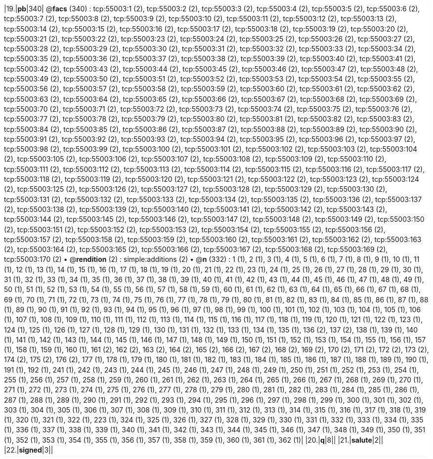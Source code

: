 |19.|__pb__|340| @__facs__ (340) : tcp:55003:1 (2), tcp:55003:2 (2), tcp:55003:3 (2), tcp:55003:4 (2), tcp:55003:5 (2), tcp:55003:6 (2), tcp:55003:7 (2), tcp:55003:8 (2), tcp:55003:9 (2), tcp:55003:10 (2), tcp:55003:11 (2), tcp:55003:12 (2), tcp:55003:13 (2), tcp:55003:14 (2), tcp:55003:15 (2), tcp:55003:16 (2), tcp:55003:17 (2), tcp:55003:18 (2), tcp:55003:19 (2), tcp:55003:20 (2), tcp:55003:21 (2), tcp:55003:22 (2), tcp:55003:23 (2), tcp:55003:24 (2), tcp:55003:25 (2), tcp:55003:26 (2), tcp:55003:27 (2), tcp:55003:28 (2), tcp:55003:29 (2), tcp:55003:30 (2), tcp:55003:31 (2), tcp:55003:32 (2), tcp:55003:33 (2), tcp:55003:34 (2), tcp:55003:35 (2), tcp:55003:36 (2), tcp:55003:37 (2), tcp:55003:38 (2), tcp:55003:39 (2), tcp:55003:40 (2), tcp:55003:41 (2), tcp:55003:42 (2), tcp:55003:43 (2), tcp:55003:44 (2), tcp:55003:45 (2), tcp:55003:46 (2), tcp:55003:47 (2), tcp:55003:48 (2), tcp:55003:49 (2), tcp:55003:50 (2), tcp:55003:51 (2), tcp:55003:52 (2), tcp:55003:53 (2), tcp:55003:54 (2), tcp:55003:55 (2), tcp:55003:56 (2), tcp:55003:57 (2), tcp:55003:58 (2), tcp:55003:59 (2), tcp:55003:60 (2), tcp:55003:61 (2), tcp:55003:62 (2), tcp:55003:63 (2), tcp:55003:64 (2), tcp:55003:65 (2), tcp:55003:66 (2), tcp:55003:67 (2), tcp:55003:68 (2), tcp:55003:69 (2), tcp:55003:70 (2), tcp:55003:71 (2), tcp:55003:72 (2), tcp:55003:73 (2), tcp:55003:74 (2), tcp:55003:75 (2), tcp:55003:76 (2), tcp:55003:77 (2), tcp:55003:78 (2), tcp:55003:79 (2), tcp:55003:80 (2), tcp:55003:81 (2), tcp:55003:82 (2), tcp:55003:83 (2), tcp:55003:84 (2), tcp:55003:85 (2), tcp:55003:86 (2), tcp:55003:87 (2), tcp:55003:88 (2), tcp:55003:89 (2), tcp:55003:90 (2), tcp:55003:91 (2), tcp:55003:92 (2), tcp:55003:93 (2), tcp:55003:94 (2), tcp:55003:95 (2), tcp:55003:96 (2), tcp:55003:97 (2), tcp:55003:98 (2), tcp:55003:99 (2), tcp:55003:100 (2), tcp:55003:101 (2), tcp:55003:102 (2), tcp:55003:103 (2), tcp:55003:104 (2), tcp:55003:105 (2), tcp:55003:106 (2), tcp:55003:107 (2), tcp:55003:108 (2), tcp:55003:109 (2), tcp:55003:110 (2), tcp:55003:111 (2), tcp:55003:112 (2), tcp:55003:113 (2), tcp:55003:114 (2), tcp:55003:115 (2), tcp:55003:116 (2), tcp:55003:117 (2), tcp:55003:118 (2), tcp:55003:119 (2), tcp:55003:120 (2), tcp:55003:121 (2), tcp:55003:122 (2), tcp:55003:123 (2), tcp:55003:124 (2), tcp:55003:125 (2), tcp:55003:126 (2), tcp:55003:127 (2), tcp:55003:128 (2), tcp:55003:129 (2), tcp:55003:130 (2), tcp:55003:131 (2), tcp:55003:132 (2), tcp:55003:133 (2), tcp:55003:134 (2), tcp:55003:135 (2), tcp:55003:136 (2), tcp:55003:137 (2), tcp:55003:138 (2), tcp:55003:139 (2), tcp:55003:140 (2), tcp:55003:141 (2), tcp:55003:142 (2), tcp:55003:143 (2), tcp:55003:144 (2), tcp:55003:145 (2), tcp:55003:146 (2), tcp:55003:147 (2), tcp:55003:148 (2), tcp:55003:149 (2), tcp:55003:150 (2), tcp:55003:151 (2), tcp:55003:152 (2), tcp:55003:153 (2), tcp:55003:154 (2), tcp:55003:155 (2), tcp:55003:156 (2), tcp:55003:157 (2), tcp:55003:158 (2), tcp:55003:159 (2), tcp:55003:160 (2), tcp:55003:161 (2), tcp:55003:162 (2), tcp:55003:163 (2), tcp:55003:164 (2), tcp:55003:165 (2), tcp:55003:166 (2), tcp:55003:167 (2), tcp:55003:168 (2), tcp:55003:169 (2), tcp:55003:170 (2)  •  @__rendition__ (2) : simple:additions (2)  •  @__n__ (332) : 1 (1), 2 (1), 3 (1), 4 (1), 5 (1), 6 (1), 7 (1), 8 (1), 9 (1), 10 (1), 11 (1), 12 (1), 13 (1), 14 (1), 15 (1), 16 (1), 17 (1), 18 (1), 19 (1), 20 (1), 21 (1), 22 (1), 23 (1), 24 (1), 25 (1), 26 (1), 27 (1), 28 (1), 29 (1), 30 (1), 31 (1), 32 (1), 33 (1), 34 (1), 35 (1), 36 (1), 37 (1), 38 (1), 39 (1), 40 (1), 41 (1), 42 (1), 43 (1), 44 (1), 45 (1), 46 (1), 47 (1), 48 (1), 49 (1), 50 (1), 51 (1), 52 (1), 53 (1), 54 (1), 55 (1), 56 (1), 57 (1), 58 (1), 59 (1), 60 (1), 61 (1), 62 (1), 63 (1), 64 (1), 65 (1), 66 (1), 67 (1), 68 (1), 69 (1), 70 (1), 71 (1), 72 (1), 73 (1), 74 (1), 75 (1), 76 (1), 77 (1), 78 (1), 79 (1), 80 (1), 81 (1), 82 (1), 83 (1), 84 (1), 85 (1), 86 (1), 87 (1), 88 (1), 89 (1), 90 (1), 91 (1), 92 (1), 93 (1), 94 (1), 95 (1), 96 (1), 97 (1), 98 (1), 99 (1), 100 (1), 101 (1), 102 (1), 103 (1), 104 (1), 105 (1), 106 (1), 107 (1), 108 (1), 109 (1), 110 (1), 111 (1), 112 (1), 113 (1), 114 (1), 115 (1), 116 (1), 117 (1), 118 (1), 119 (1), 120 (1), 121 (1), 122 (1), 123 (1), 124 (1), 125 (1), 126 (1), 127 (1), 128 (1), 129 (1), 130 (1), 131 (1), 132 (1), 133 (1), 134 (1), 135 (1), 136 (2), 137 (2), 138 (1), 139 (1), 140 (1), 141 (1), 142 (1), 143 (1), 144 (1), 145 (1), 146 (1), 147 (1), 148 (1), 149 (1), 150 (1), 151 (1), 152 (1), 153 (1), 154 (1), 155 (1), 156 (1), 157 (1), 158 (1), 159 (1), 160 (1), 161 (2), 162 (2), 163 (2), 164 (2), 165 (2), 166 (2), 167 (2), 168 (2), 169 (2), 170 (2), 171 (2), 172 (2), 173 (2), 174 (2), 175 (2), 176 (2), 177 (1), 178 (1), 179 (1), 180 (1), 181 (1), 182 (1), 183 (1), 184 (1), 185 (1), 186 (1), 187 (1), 188 (1), 189 (1), 190 (1), 191 (1), 192 (1), 241 (1), 242 (1), 243 (1), 244 (1), 245 (1), 246 (1), 247 (1), 248 (1), 249 (1), 250 (1), 251 (1), 252 (1), 253 (1), 254 (1), 255 (1), 256 (1), 257 (1), 258 (1), 259 (1), 260 (1), 261 (1), 262 (1), 263 (1), 264 (1), 265 (1), 266 (1), 267 (1), 268 (1), 269 (1), 270 (1), 271 (1), 272 (1), 273 (1), 274 (1), 275 (1), 276 (1), 277 (1), 278 (1), 279 (1), 280 (1), 281 (1), 282 (1), 283 (1), 284 (1), 285 (1), 286 (1), 287 (1), 288 (1), 289 (1), 290 (1), 291 (1), 292 (1), 293 (1), 294 (1), 295 (1), 296 (1), 297 (1), 298 (1), 299 (1), 300 (1), 301 (1), 302 (1), 303 (1), 304 (1), 305 (1), 306 (1), 307 (1), 308 (1), 309 (1), 310 (1), 311 (1), 312 (1), 313 (1), 314 (1), 315 (1), 316 (1), 317 (1), 318 (1), 319 (1), 320 (1), 321 (1), 322 (1), 223 (1), 324 (1), 325 (1), 326 (1), 327 (1), 328 (1), 329 (1), 330 (1), 331 (1), 332 (1), 333 (1), 334 (1), 335 (1), 336 (1), 337 (1), 338 (1), 339 (1), 340 (1), 341 (1), 342 (1), 343 (1), 344 (1), 345 (1), 346 (1), 347 (1), 348 (1), 349 (1), 350 (1), 351 (1), 352 (1), 353 (1), 354 (1), 355 (1), 356 (1), 357 (1), 358 (1), 359 (1), 360 (1), 361 (1), 362 (1)|
|20.|__q__|8||
|21.|__salute__|2||
|22.|__signed__|3||